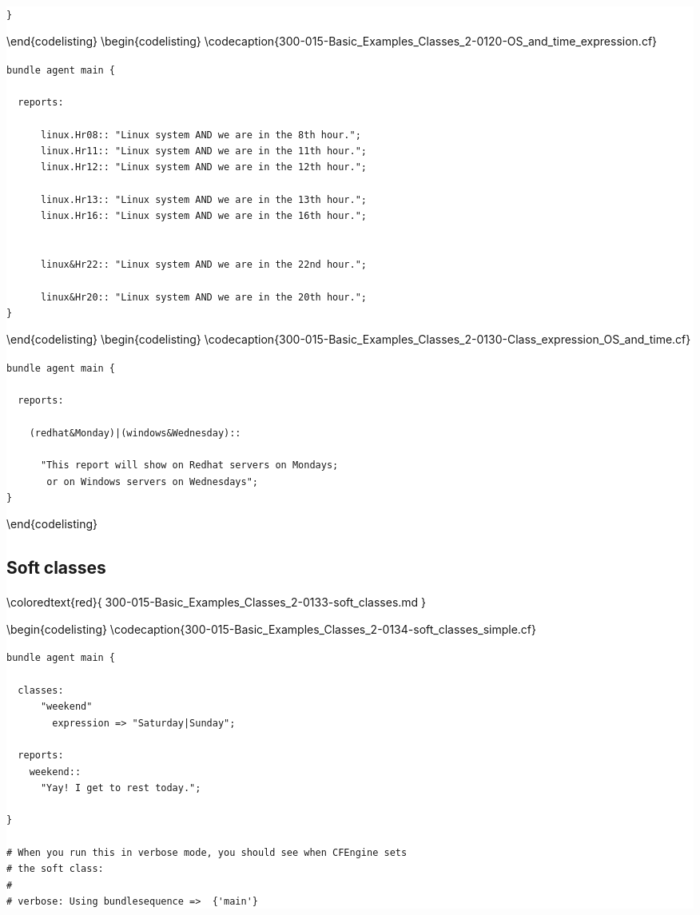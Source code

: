 ```cfengine3, options: "linenos": true
}
```
\end{codelisting}
\begin{codelisting}
\codecaption{300-015-Basic\_Examples\_Classes\_2-0120-OS\_and\_time\_expression.cf}
```cfengine3, options: "linenos": true
bundle agent main {

  reports:

      linux.Hr08:: "Linux system AND we are in the 8th hour.";
      linux.Hr11:: "Linux system AND we are in the 11th hour.";
      linux.Hr12:: "Linux system AND we are in the 12th hour.";

      linux.Hr13:: "Linux system AND we are in the 13th hour.";
      linux.Hr16:: "Linux system AND we are in the 16th hour.";


      linux&Hr22:: "Linux system AND we are in the 22nd hour.";

      linux&Hr20:: "Linux system AND we are in the 20th hour.";
}

```
\end{codelisting}
\begin{codelisting}
\codecaption{300-015-Basic\_Examples\_Classes\_2-0130-Class\_expression\_OS\_and\_time.cf}
```cfengine3, options: "linenos": true
bundle agent main {

  reports:

    (redhat&Monday)|(windows&Wednesday)::

      "This report will show on Redhat servers on Mondays;
       or on Windows servers on Wednesdays";
}
```
\end{codelisting}



## Soft classes

\coloredtext{red}{ 300-015-Basic\_Examples\_Classes\_2-0133-soft\_classes.md }

\begin{codelisting}
\codecaption{300-015-Basic\_Examples\_Classes\_2-0134-soft\_classes\_simple.cf}
```cfengine3, options: "linenos": true
bundle agent main {

  classes:
      "weekend"
        expression => "Saturday|Sunday";

  reports:
    weekend::
      "Yay! I get to rest today.";

}

# When you run this in verbose mode, you should see when CFEngine sets
# the soft class:
#
# verbose: Using bundlesequence =>  {'main'}
```
